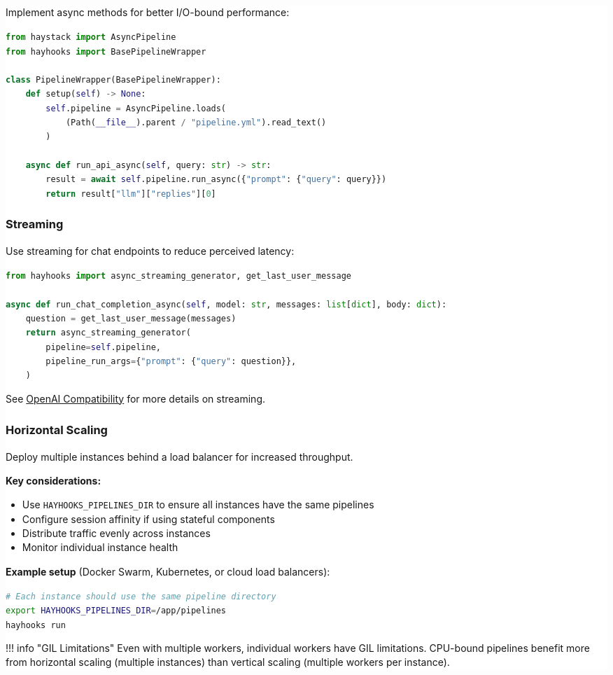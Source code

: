 Implement async methods for better I/O-bound performance:

```python
from haystack import AsyncPipeline
from hayhooks import BasePipelineWrapper

class PipelineWrapper(BasePipelineWrapper):
    def setup(self) -> None:
        self.pipeline = AsyncPipeline.loads(
            (Path(__file__).parent / "pipeline.yml").read_text()
        )

    async def run_api_async(self, query: str) -> str:
        result = await self.pipeline.run_async({"prompt": {"query": query}})
        return result["llm"]["replies"][0]
```

### Streaming

Use streaming for chat endpoints to reduce perceived latency:

```python
from hayhooks import async_streaming_generator, get_last_user_message

async def run_chat_completion_async(self, model: str, messages: list[dict], body: dict):
    question = get_last_user_message(messages)
    return async_streaming_generator(
        pipeline=self.pipeline,
        pipeline_run_args={"prompt": {"query": question}},
    )
```

See [OpenAI Compatibility](../features/openai-compatibility.md) for more details on streaming.

### Horizontal Scaling

Deploy multiple instances behind a load balancer for increased throughput.

**Key considerations:**

- Use `HAYHOOKS_PIPELINES_DIR` to ensure all instances have the same pipelines
- Configure session affinity if using stateful components
- Distribute traffic evenly across instances
- Monitor individual instance health

**Example setup** (Docker Swarm, Kubernetes, or cloud load balancers):

```bash
# Each instance should use the same pipeline directory
export HAYHOOKS_PIPELINES_DIR=/app/pipelines
hayhooks run
```

!!! info "GIL Limitations"
    Even with multiple workers, individual workers have GIL limitations. CPU-bound pipelines benefit more from horizontal scaling (multiple instances) than vertical scaling (multiple workers per instance).
